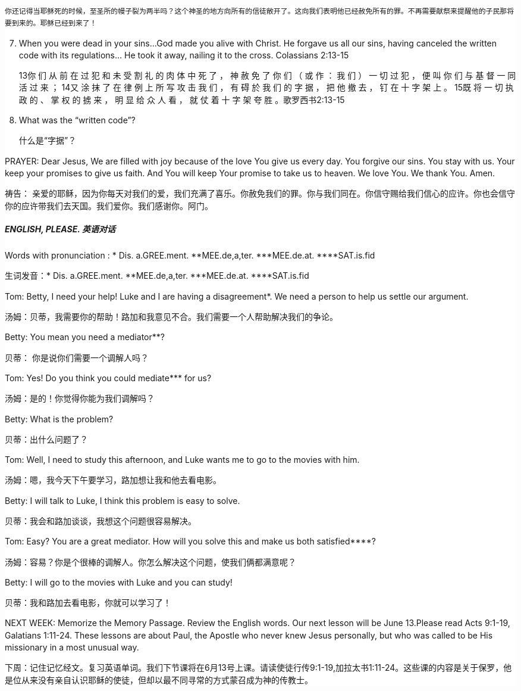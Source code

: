    你还记得当耶稣死的时候，至圣所的幔子裂为两半吗？这个神圣的地方向所有的信徒敞开了。这向我们表明他已经赦免所有的罪。不再需要献祭来提醒他的子民那将要到来的。耶稣已经到来了！

7. When you were dead in your sins…God made you alive with Christ. He forgave us all our sins, having canceled the written code with its regulations… He took it away, nailing it to the cross. Colassians 2:13-15

    13你 们 从 前 在 过 犯 和 未 受 割 礼 的 肉 体 中 死 了 ， 神 赦 免 了 你 们 （ 或 作 ： 我 们 ） 一 切 过 犯 ， 便 叫 你 们 与 基 督 一 同 活 过 来 ； 14又 涂 抹 了 在 律 例 上 所 写 攻 击 我 们 ， 有 碍 於 我 们 的 字 据 ， 把 他 撤 去 ， 钉 在 十 字 架 上 。 15既 将 一 切 执 政 的 、 掌 权 的 掳 来 ， 明 显 给 众 人 看 ， 就 仗 着 十 字 架 夸 胜 。歌罗西书2:13-15

8. What was the “written code”?

    什么是“字据”？

PRAYER: Dear Jesus, We are filled with joy because of the love You give us every day. You forgive our sins. You stay with us. Your keep your promises to give us faith. And You will keep Your promise to take us to heaven. We love You. We thank You. Amen.

祷告： 亲爱的耶稣，因为你每天对我们的爱，我们充满了喜乐。你赦免我们的罪。你与我们同在。你信守赐给我们信心的应许。你也会信守你的应许带我们去天国。我们爱你。我们感谢你。阿门。

##### ENGLISH, PLEASE. 英语对话

Words with pronunciation : * Dis. a.GREE.ment. **MEE.de,a,ter. ***MEE.de.at. ****SAT.is.fid

生词发音：* Dis. a.GREE.ment. **MEE.de,a,ter. ***MEE.de.at. ****SAT.is.fid

Tom: Betty, I need your help! Luke and I are having a disagreement*. We need a person to help us settle our argument.

汤姆：贝蒂，我需要你的帮助！路加和我意见不合。我们需要一个人帮助解决我们的争论。

Betty: You mean you need a mediator**?

贝蒂： 你是说你们需要一个调解人吗？

Tom: Yes! Do you think you could mediate*** for us?

汤姆：是的！你觉得你能为我们调解吗？

Betty: What is the problem?

贝蒂：出什么问题了？

Tom: Well, I need to study this afternoon, and Luke wants me to go to the movies with him.

汤姆：嗯，我今天下午要学习，路加想让我和他去看电影。

Betty: I will talk to Luke, I think this problem is easy to solve.

贝蒂：我会和路加谈谈，我想这个问题很容易解决。

Tom: Easy? You are a great mediator. How will you solve this and make us both satisfied****?

汤姆：容易？你是个很棒的调解人。你怎么解决这个问题，使我们俩都满意呢？

Betty: I will go to the movies with Luke and you can study!

贝蒂：我和路加去看电影，你就可以学习了！

NEXT WEEK: Memorize the Memory Passage. Review the English words. Our next lesson will be June 13.Please read Acts 9:1-19, Galatians 1:11-24. These lessons are about Paul, the Apostle who never knew Jesus personally, but who was called to be His missionary in a most unusual way.

下周：记住记忆经文。复习英语单词。我们下节课将在6月13号上课。请读使徒行传9:1-19,加拉太书1:11-24。这些课的内容是关于保罗，他是位从来没有亲自认识耶稣的使徒，但却以最不同寻常的方式蒙召成为神的传教士。
